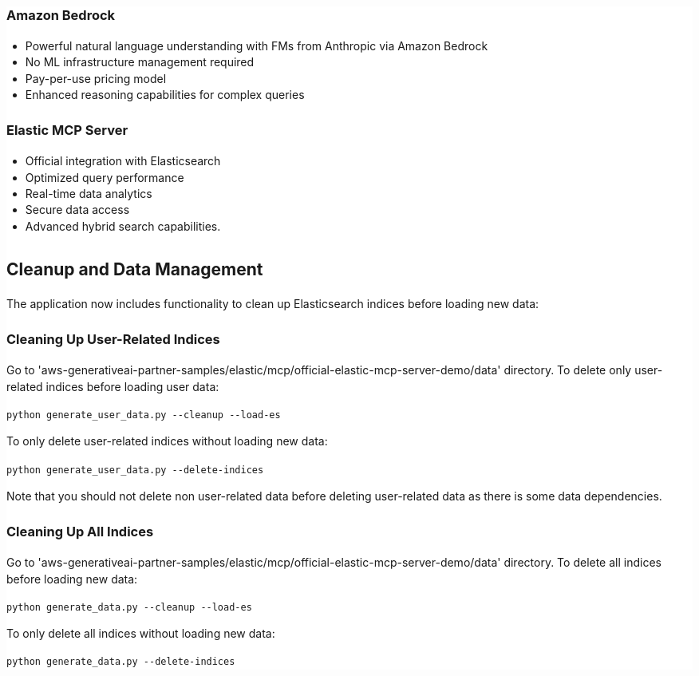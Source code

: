 ### Amazon Bedrock
- Powerful natural language understanding with FMs from Anthropic via Amazon Bedrock
- No ML infrastructure management required
- Pay-per-use pricing model
- Enhanced reasoning capabilities for complex queries

### Elastic MCP Server
- Official integration with Elasticsearch
- Optimized query performance
- Real-time data analytics
- Secure data access
- Advanced hybrid search capabilities.


## Cleanup and Data Management

The application now includes functionality to clean up Elasticsearch indices before loading new data:


### Cleaning Up User-Related Indices

Go to 'aws-generativeai-partner-samples/elastic/mcp/official-elastic-mcp-server-demo/data' directory. To delete only user-related indices before loading user data:
```
python generate_user_data.py --cleanup --load-es
```

To only delete user-related indices without loading new data:
```
python generate_user_data.py --delete-indices
```
Note that you should not delete non user-related data before deleting user-related data as there is some data dependencies. 

### Cleaning Up All Indices

Go to 'aws-generativeai-partner-samples/elastic/mcp/official-elastic-mcp-server-demo/data' directory. To delete all indices before loading new data:
```
python generate_data.py --cleanup --load-es
```

To only delete all indices without loading new data:
```
python generate_data.py --delete-indices
```

